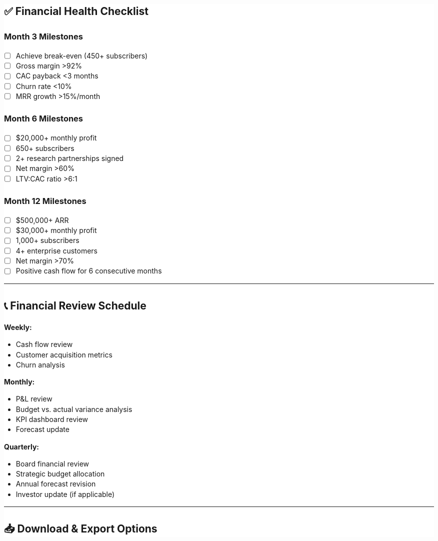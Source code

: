 ## ✅ Financial Health Checklist

### Month 3 Milestones

- ☐ Achieve break-even (450+ subscribers)
- ☐ Gross margin >92%
- ☐ CAC payback <3 months
- ☐ Churn rate <10%
- ☐ MRR growth >15%/month

### Month 6 Milestones

- ☐ $20,000+ monthly profit
- ☐ 650+ subscribers
- ☐ 2+ research partnerships signed
- ☐ Net margin >60%
- ☐ LTV:CAC ratio >6:1

### Month 12 Milestones

- ☐ $500,000+ ARR
- ☐ $30,000+ monthly profit
- ☐ 1,000+ subscribers
- ☐ 4+ enterprise customers
- ☐ Net margin >70%
- ☐ Positive cash flow for 6 consecutive months

---

## 📞 Financial Review Schedule

**Weekly:**
- Cash flow review
- Customer acquisition metrics
- Churn analysis

**Monthly:**
- P&L review
- Budget vs. actual variance analysis
- KPI dashboard review
- Forecast update

**Quarterly:**
- Board financial review
- Strategic budget allocation
- Annual forecast revision
- Investor update (if applicable)

---

## 📥 Download & Export Options
